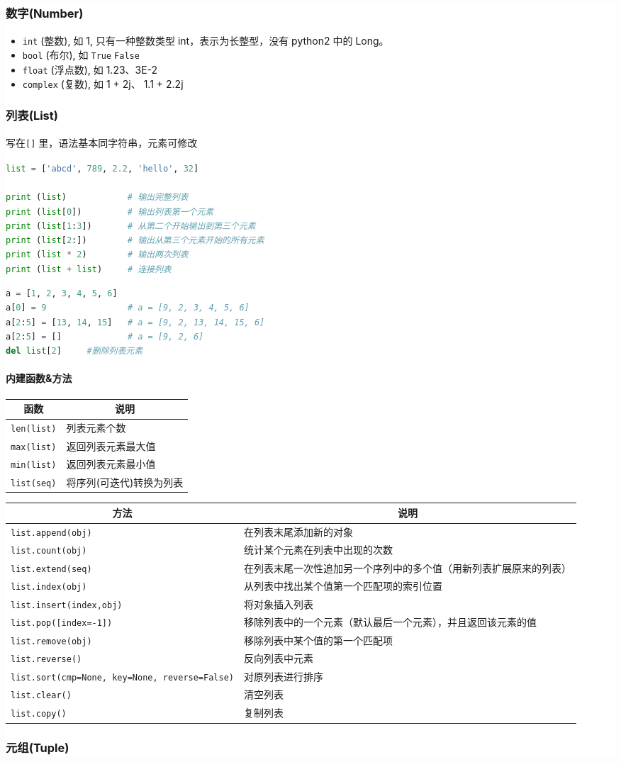 ### 数字(Number)

+ `int` (整数), 如 1, 只有一种整数类型 int，表示为长整型，没有 python2 中的 Long。
+ `bool` (布尔), 如 `True` `False`
+ `float` (浮点数), 如 1.23、3E-2
+ `complex` (复数), 如 1 + 2j、 1.1 + 2.2j

### 列表(List)

写在`[]` 里，语法基本同字符串，元素可修改

```python
list = ['abcd', 789, 2.2, 'hello', 32]

print (list)            # 输出完整列表
print (list[0])         # 输出列表第一个元素
print (list[1:3])       # 从第二个开始输出到第三个元素
print (list[2:])        # 输出从第三个元素开始的所有元素
print (list * 2)    	# 输出两次列表
print (list + list) 	# 连接列表
```

```python
a = [1, 2, 3, 4, 5, 6]
a[0] = 9 				# a = [9, 2, 3, 4, 5, 6]
a[2:5] = [13, 14, 15]	# a = [9, 2, 13, 14, 15, 6]
a[2:5] = []				# a = [9, 2, 6]
del list[2]		#删除列表元素
```

#### 内建函数&方法

函数 | 说明
--- | ---
`len(list)` | 列表元素个数
`max(list)` |返回列表元素最大值 
`min(list)` | 返回列表元素最小值
`list(seq)` | 将序列(可迭代)转换为列表 

方法 | 说明
--- | ---
`list.append(obj)` | 在列表末尾添加新的对象
`list.count(obj)` | 统计某个元素在列表中出现的次数
`list.extend(seq)` | 在列表末尾一次性追加另一个序列中的多个值（用新列表扩展原来的列表）
`list.index(obj)` | 从列表中找出某个值第一个匹配项的索引位置
`list.insert(index,obj)` | 将对象插入列表
`list.pop([index=-1])` | 移除列表中的一个元素（默认最后一个元素），并且返回该元素的值
`list.remove(obj)` | 移除列表中某个值的第一个匹配项
`list.reverse()` | 反向列表中元素
`list.sort(cmp=None, key=None, reverse=False)` | 对原列表进行排序
`list.clear()` | 清空列表
`list.copy()` | 复制列表

### 元组(Tuple)
